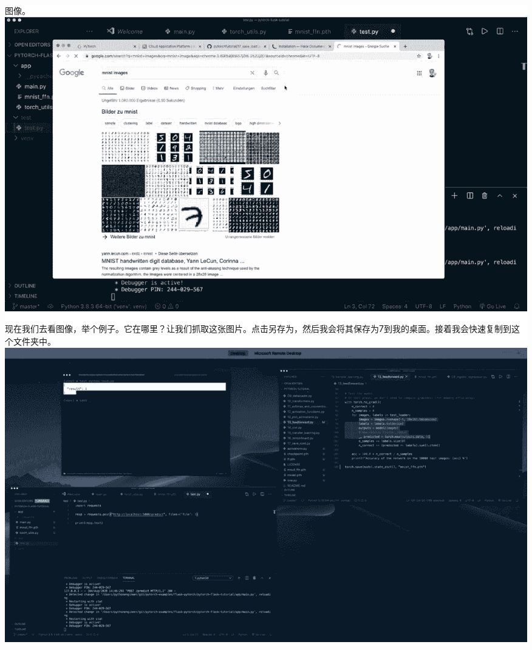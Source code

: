 图像。![](img/a4f608f66d892f12b3640cd5547c24da_49.png)

现在我们去看图像，举个例子。它在哪里？让我们抓取这张图片。点击另存为，然后我会将其保存为7到我的桌面。接着我会快速复制到这个文件夹中。![](img/a4f608f66d892f12b3640cd5547c24da_51.png)
